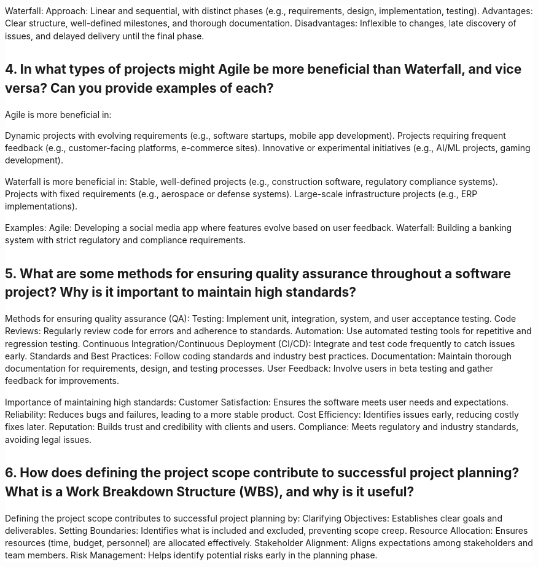 Waterfall:
Approach: Linear and sequential, with distinct phases (e.g., requirements, design, implementation, testing).
Advantages: Clear structure, well-defined milestones, and thorough documentation.
Disadvantages: Inflexible to changes, late discovery of issues, and delayed delivery until the final phase.

## 4. In what types of projects might Agile be more beneficial than Waterfall, and vice versa? Can you provide examples of each?
Agile is more beneficial in:

Dynamic projects with evolving requirements (e.g., software startups, mobile app development).
Projects requiring frequent feedback (e.g., customer-facing platforms, e-commerce sites).
Innovative or experimental initiatives (e.g., AI/ML projects, gaming development).

Waterfall is more beneficial in:
Stable, well-defined projects (e.g., construction software, regulatory compliance systems).
Projects with fixed requirements (e.g., aerospace or defense systems).
Large-scale infrastructure projects (e.g., ERP implementations).

Examples:
Agile: Developing a social media app where features evolve based on user feedback.
Waterfall: Building a banking system with strict regulatory and compliance requirements.


## 5. What are some methods for ensuring quality assurance throughout a software project? Why is it important to maintain high standards?
Methods for ensuring quality assurance (QA):
Testing: Implement unit, integration, system, and user acceptance testing.
Code Reviews: Regularly review code for errors and adherence to standards.
Automation: Use automated testing tools for repetitive and regression testing.
Continuous Integration/Continuous Deployment (CI/CD): Integrate and test code frequently to catch issues early.
Standards and Best Practices: Follow coding standards and industry best practices.
Documentation: Maintain thorough documentation for requirements, design, and testing processes.
User Feedback: Involve users in beta testing and gather feedback for improvements.

Importance of maintaining high standards:
Customer Satisfaction: Ensures the software meets user needs and expectations.
Reliability: Reduces bugs and failures, leading to a more stable product.
Cost Efficiency: Identifies issues early, reducing costly fixes later.
Reputation: Builds trust and credibility with clients and users.
Compliance: Meets regulatory and industry standards, avoiding legal issues.

## 6. How does defining the project scope contribute to successful project planning? What is a Work Breakdown Structure (WBS), and why is it useful?

Defining the project scope contributes to successful project planning by:
Clarifying Objectives: Establishes clear goals and deliverables.
Setting Boundaries: Identifies what is included and excluded, preventing scope creep.
Resource Allocation: Ensures resources (time, budget, personnel) are allocated effectively.
Stakeholder Alignment: Aligns expectations among stakeholders and team members.
Risk Management: Helps identify potential risks early in the planning phase.
